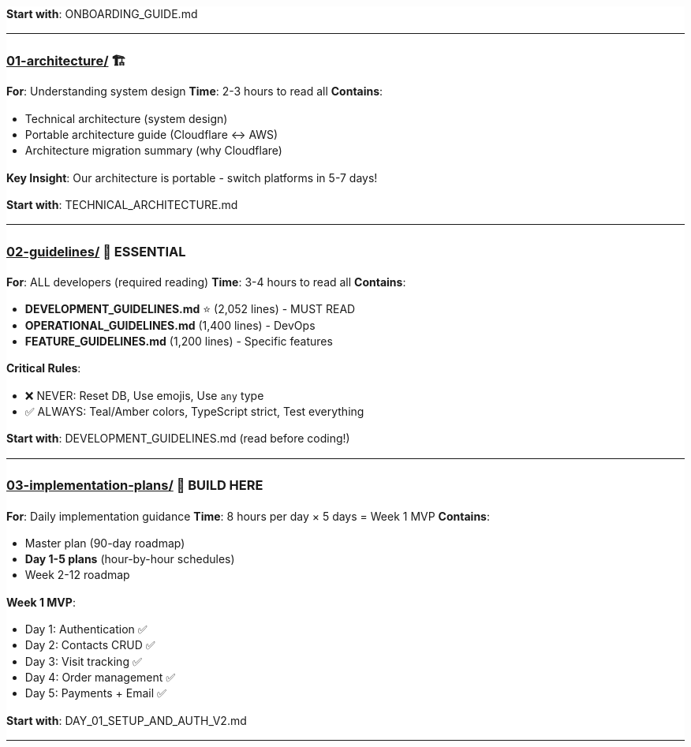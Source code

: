 **Start with**: ONBOARDING_GUIDE.md

---

### [01-architecture/](./01-architecture/) 🏗️
**For**: Understanding system design
**Time**: 2-3 hours to read all
**Contains**:
- Technical architecture (system design)
- Portable architecture guide (Cloudflare ↔ AWS)
- Architecture migration summary (why Cloudflare)

**Key Insight**: Our architecture is portable - switch platforms in 5-7 days!

**Start with**: TECHNICAL_ARCHITECTURE.md

---

### [02-guidelines/](./02-guidelines/) 📖 ESSENTIAL
**For**: ALL developers (required reading)
**Time**: 3-4 hours to read all
**Contains**:
- **DEVELOPMENT_GUIDELINES.md** ⭐ (2,052 lines) - MUST READ
- **OPERATIONAL_GUIDELINES.md** (1,400 lines) - DevOps
- **FEATURE_GUIDELINES.md** (1,200 lines) - Specific features

**Critical Rules**:
- ❌ NEVER: Reset DB, Use emojis, Use `any` type
- ✅ ALWAYS: Teal/Amber colors, TypeScript strict, Test everything

**Start with**: DEVELOPMENT_GUIDELINES.md (read before coding!)

---

### [03-implementation-plans/](./03-implementation-plans/) 📅 BUILD HERE
**For**: Daily implementation guidance
**Time**: 8 hours per day × 5 days = Week 1 MVP
**Contains**:
- Master plan (90-day roadmap)
- **Day 1-5 plans** (hour-by-hour schedules)
- Week 2-12 roadmap

**Week 1 MVP**:
- Day 1: Authentication ✅
- Day 2: Contacts CRUD ✅
- Day 3: Visit tracking ✅
- Day 4: Order management ✅
- Day 5: Payments + Email ✅

**Start with**: DAY_01_SETUP_AND_AUTH_V2.md

---
